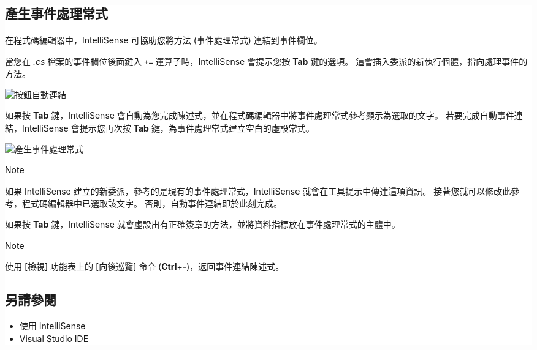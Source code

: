## <a name="generate-event-handlers"></a>產生事件處理常式

在程式碼編輯器中，IntelliSense 可協助您將方法 (事件處理常式) 連結到事件欄位。

當您在 *.cs* 檔案的事件欄位後面鍵入 `+=` 運算子時，IntelliSense 會提示您按 **Tab** 鍵的選項。 這會插入委派的新執行個體，指向處理事件的方法。

![按鈕自動連結](../ide/media/vxautohookup.gif)

如果按 **Tab** 鍵，IntelliSense 會自動為您完成陳述式，並在程式碼編輯器中將事件處理常式參考顯示為選取的文字。 若要完成自動事件連結，IntelliSense 會提示您再次按 **Tab** 鍵，為事件處理常式建立空白的虛設常式。

![產生事件處理常式](../ide/media/vxgenerateeventhandler.gif)

> [!NOTE]
> 如果 IntelliSense 建立的新委派，參考的是現有的事件處理常式，IntelliSense 就會在工具提示中傳達這項資訊。 接著您就可以修改此參考，程式碼編輯器中已選取該文字。 否則，自動事件連結即於此刻完成。

如果按 **Tab** 鍵，IntelliSense 就會虛設出有正確簽章的方法，並將資料指標放在事件處理常式的主體中。

> [!NOTE]
> 使用 [檢視] 功能表上的 [向後巡覽] 命令 (**Ctrl**+**-**)，返回事件連結陳述式。

## <a name="see-also"></a>另請參閱

- [使用 IntelliSense](../ide/using-intellisense.md)
- [Visual Studio IDE](../get-started/visual-studio-ide.md)
